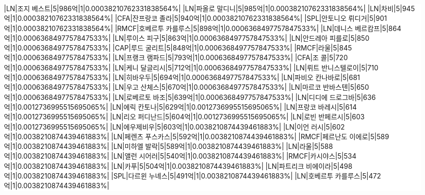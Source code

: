 |LN|조지 베스트|5|986억|1|0.00038210762331838564%|
|LN|파올로 말디니|5|985억|1|0.00038210762331838564%|
|LN|차비|5|945억|1|0.00038210762331838564%|
|CFA|잔프랑코 졸라|5|940억|1|0.00038210762331838564%|
|SPL|안토니오 뤼디거|5|901억|1|0.00038210762331838564%|
|RMCF|호베르투 카를루스|5|898억|1|0.0006368497757847533%|
|LN|데니스 베르캄프|5|864억|1|0.0006368497757847533%|
|LN|루이스 피구|5|863억|1|0.0006368497757847533%|
|LN|안드레아 피를로|5|850억|1|0.0006368497757847533%|
|CAP|루드 굴리트|5|848억|1|0.0006368497757847533%|
|RMCF|라울|5|845억|1|0.0006368497757847533%|
|LN|프랭크 램파드|5|793억|1|0.0006368497757847533%|
|CFA|조 콜|5|720억|1|0.0006368497757847533%|
|LN|케니 달글리시|5|712억|1|0.0006368497757847533%|
|LN|뤼트 반니스텔로이|5|710억|1|0.0006368497757847533%|
|LN|히바우두|5|694억|1|0.0006368497757847533%|
|LN|파비오 칸나바로|5|681억|1|0.0006368497757847533%|
|LN|우고 산체스|5|670억|1|0.0006368497757847533%|
|LN|마르코 반바스텐|5|650억|1|0.0006368497757847533%|
|LN|로베르토 바조|5|639억|1|0.0006368497757847533%|
|LN|디디에 드로그바|5|636억|1|0.0012736995515695065%|
|LN|에릭 칸토나|5|629억|1|0.0012736995515695065%|
|LN|프랑코 바레시|5|614억|1|0.0012736995515695065%|
|LN|리오 퍼디난드|5|604억|1|0.0012736995515695065%|
|LN|로빈 반페르시|5|603억|1|0.0012736995515695065%|
|LN|에우제비우|5|603억|1|0.0038210874439461883%|
|LN|이언 러시|5|602억|1|0.0038210874439461883%|
|LN|페렌츠 푸스카스|5|592억|1|0.0038210874439461883%|
|RMCF|페르난도 이에로|5|589억|1|0.0038210874439461883%|
|LN|미하엘 발락|5|589억|1|0.0038210874439461883%|
|LN|라울|5|588억|1|0.0038210874439461883%|
|LN|앨런 시어러|5|540억|1|0.0038210874439461883%|
|RMCF|카시야스|5|534억|1|0.0038210874439461883%|
|LN|카푸|5|504억|1|0.0038210874439461883%|
|LN|파트리크 비에이라|5|498억|1|0.0038210874439461883%|
|SPL|다르윈 누녜스|5|491억|1|0.0038210874439461883%|
|LN|호베르투 카를루스|5|472억|1|0.0038210874439461883%|